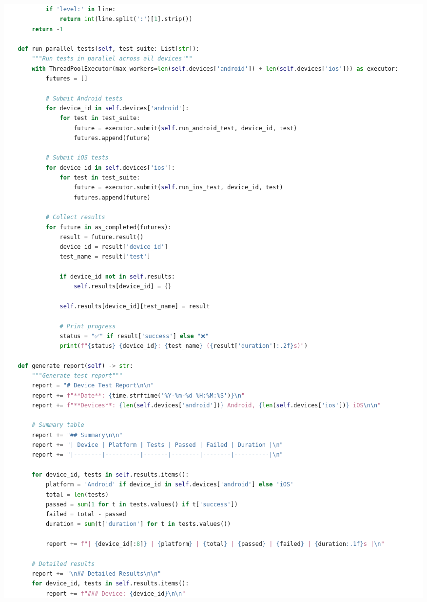 ```python
            if 'level:' in line:
                return int(line.split(':')[1].strip())
        return -1
    
    def run_parallel_tests(self, test_suite: List[str]):
        """Run tests in parallel across all devices"""
        with ThreadPoolExecutor(max_workers=len(self.devices['android']) + len(self.devices['ios'])) as executor:
            futures = []
            
            # Submit Android tests
            for device_id in self.devices['android']:
                for test in test_suite:
                    future = executor.submit(self.run_android_test, device_id, test)
                    futures.append(future)
            
            # Submit iOS tests
            for device_id in self.devices['ios']:
                for test in test_suite:
                    future = executor.submit(self.run_ios_test, device_id, test)
                    futures.append(future)
            
            # Collect results
            for future in as_completed(futures):
                result = future.result()
                device_id = result['device_id']
                test_name = result['test']
                
                if device_id not in self.results:
                    self.results[device_id] = {}
                
                self.results[device_id][test_name] = result
                
                # Print progress
                status = "✅" if result['success'] else "❌"
                print(f"{status} {device_id}: {test_name} ({result['duration']:.2f}s)")
    
    def generate_report(self) -> str:
        """Generate test report"""
        report = "# Device Test Report\n\n"
        report += f"**Date**: {time.strftime('%Y-%m-%d %H:%M:%S')}\n"
        report += f"**Devices**: {len(self.devices['android'])} Android, {len(self.devices['ios'])} iOS\n\n"
        
        # Summary table
        report += "## Summary\n\n"
        report += "| Device | Platform | Tests | Passed | Failed | Duration |\n"
        report += "|--------|----------|-------|--------|--------|----------|\n"
        
        for device_id, tests in self.results.items():
            platform = 'Android' if device_id in self.devices['android'] else 'iOS'
            total = len(tests)
            passed = sum(1 for t in tests.values() if t['success'])
            failed = total - passed
            duration = sum(t['duration'] for t in tests.values())
            
            report += f"| {device_id[:8]} | {platform} | {total} | {passed} | {failed} | {duration:.1f}s |\n"
        
        # Detailed results
        report += "\n## Detailed Results\n\n"
        for device_id, tests in self.results.items():
            report += f"### Device: {device_id}\n\n"
```